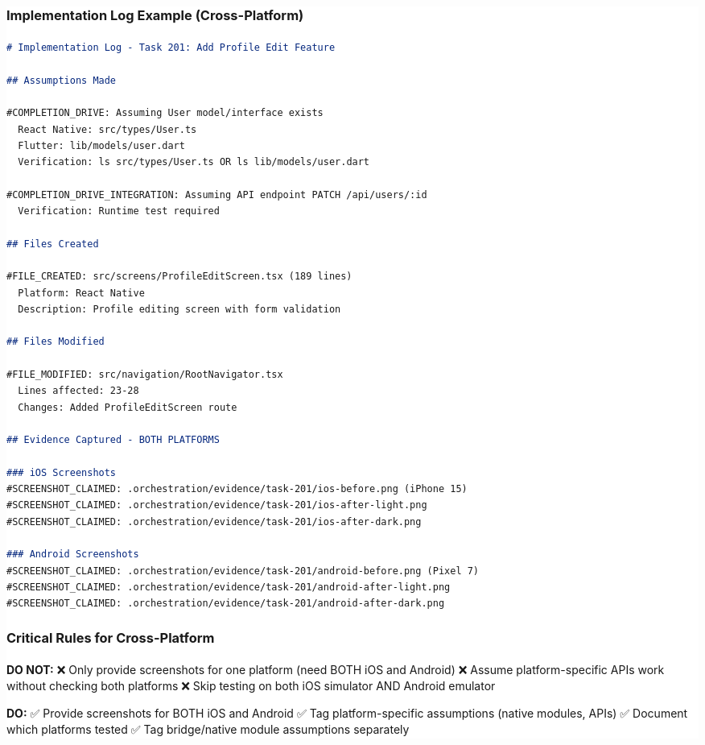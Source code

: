 ### Implementation Log Example (Cross-Platform)

```markdown
# Implementation Log - Task 201: Add Profile Edit Feature

## Assumptions Made

#COMPLETION_DRIVE: Assuming User model/interface exists
  React Native: src/types/User.ts
  Flutter: lib/models/user.dart
  Verification: ls src/types/User.ts OR ls lib/models/user.dart

#COMPLETION_DRIVE_INTEGRATION: Assuming API endpoint PATCH /api/users/:id
  Verification: Runtime test required

## Files Created

#FILE_CREATED: src/screens/ProfileEditScreen.tsx (189 lines)
  Platform: React Native
  Description: Profile editing screen with form validation

## Files Modified

#FILE_MODIFIED: src/navigation/RootNavigator.tsx
  Lines affected: 23-28
  Changes: Added ProfileEditScreen route

## Evidence Captured - BOTH PLATFORMS

### iOS Screenshots
#SCREENSHOT_CLAIMED: .orchestration/evidence/task-201/ios-before.png (iPhone 15)
#SCREENSHOT_CLAIMED: .orchestration/evidence/task-201/ios-after-light.png
#SCREENSHOT_CLAIMED: .orchestration/evidence/task-201/ios-after-dark.png

### Android Screenshots
#SCREENSHOT_CLAIMED: .orchestration/evidence/task-201/android-before.png (Pixel 7)
#SCREENSHOT_CLAIMED: .orchestration/evidence/task-201/android-after-light.png
#SCREENSHOT_CLAIMED: .orchestration/evidence/task-201/android-after-dark.png
```

### Critical Rules for Cross-Platform

**DO NOT:**
❌ Only provide screenshots for one platform (need BOTH iOS and Android)
❌ Assume platform-specific APIs work without checking both platforms
❌ Skip testing on both iOS simulator AND Android emulator

**DO:**
✅ Provide screenshots for BOTH iOS and Android
✅ Tag platform-specific assumptions (native modules, APIs)
✅ Document which platforms tested
✅ Tag bridge/native module assumptions separately
